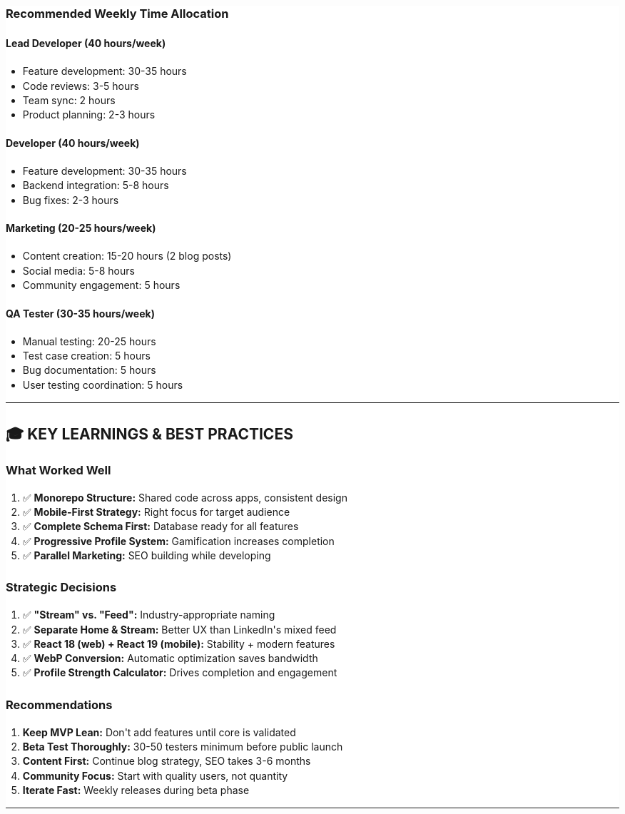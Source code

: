 ### Recommended Weekly Time Allocation

#### Lead Developer (40 hours/week)
- Feature development: 30-35 hours
- Code reviews: 3-5 hours
- Team sync: 2 hours
- Product planning: 2-3 hours

#### Developer (40 hours/week)
- Feature development: 30-35 hours
- Backend integration: 5-8 hours
- Bug fixes: 2-3 hours

#### Marketing (20-25 hours/week)
- Content creation: 15-20 hours (2 blog posts)
- Social media: 5-8 hours
- Community engagement: 5 hours

#### QA Tester (30-35 hours/week)
- Manual testing: 20-25 hours
- Test case creation: 5 hours
- Bug documentation: 5 hours
- User testing coordination: 5 hours

---

## 🎓 KEY LEARNINGS & BEST PRACTICES

### What Worked Well
1. ✅ **Monorepo Structure:** Shared code across apps, consistent design
2. ✅ **Mobile-First Strategy:** Right focus for target audience
3. ✅ **Complete Schema First:** Database ready for all features
4. ✅ **Progressive Profile System:** Gamification increases completion
5. ✅ **Parallel Marketing:** SEO building while developing

### Strategic Decisions
1. ✅ **"Stream" vs. "Feed":** Industry-appropriate naming
2. ✅ **Separate Home & Stream:** Better UX than LinkedIn's mixed feed
3. ✅ **React 18 (web) + React 19 (mobile):** Stability + modern features
4. ✅ **WebP Conversion:** Automatic optimization saves bandwidth
5. ✅ **Profile Strength Calculator:** Drives completion and engagement

### Recommendations
1. **Keep MVP Lean:** Don't add features until core is validated
2. **Beta Test Thoroughly:** 30-50 testers minimum before public launch
3. **Content First:** Continue blog strategy, SEO takes 3-6 months
4. **Community Focus:** Start with quality users, not quantity
5. **Iterate Fast:** Weekly releases during beta phase

---
